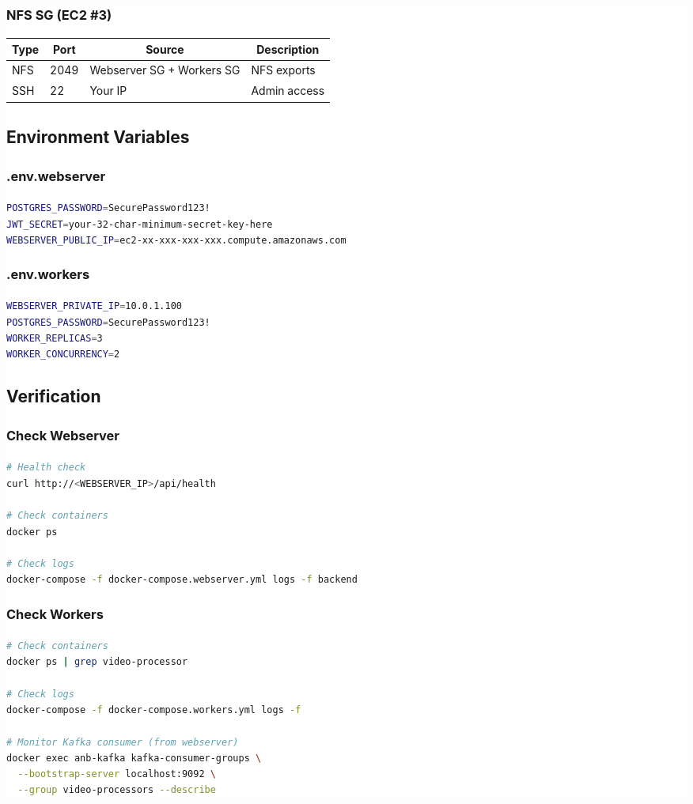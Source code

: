 ### NFS SG (EC2 #3)
| Type | Port | Source | Description |
|------|------|--------|-------------|
| NFS | 2049 | Webserver SG + Workers SG | NFS exports |
| SSH | 22 | Your IP | Admin access |

## Environment Variables

### .env.webserver
```bash
POSTGRES_PASSWORD=SecurePassword123!
JWT_SECRET=your-32-char-minimum-secret-key-here
WEBSERVER_PUBLIC_IP=ec2-xx-xxx-xxx-xxx.compute.amazonaws.com
```

### .env.workers
```bash
WEBSERVER_PRIVATE_IP=10.0.1.100
POSTGRES_PASSWORD=SecurePassword123!
WORKER_REPLICAS=3
WORKER_CONCURRENCY=2
```

## Verification

### Check Webserver
```bash
# Health check
curl http://<WEBSERVER_IP>/api/health

# Check containers
docker ps

# Check logs
docker-compose -f docker-compose.webserver.yml logs -f backend
```

### Check Workers
```bash
# Check containers
docker ps | grep video-processor

# Check logs
docker-compose -f docker-compose.workers.yml logs -f

# Monitor Kafka consumer (from webserver)
docker exec anb-kafka kafka-consumer-groups \
  --bootstrap-server localhost:9092 \
  --group video-processors --describe
```
